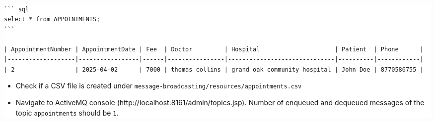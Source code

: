     ``` sql
    select * from APPOINTMENTS;
    ```

    | AppointmentNumber | AppointmentDate | Fee  | Doctor         | Hospital                     | Patient  | Phone      |
    |-------------------|-----------------|------|----------------|------------------------------|----------|------------|
    | 2                 | 2025-04-02      | 7000 | thomas collins | grand oak community hospital | John Doe | 8770586755 |
        

- Check if a CSV file is created under `message-broadcasting/resources/appointments.csv`

- Navigate to ActiveMQ console (http://localhost:8161/admin/topics.jsp). Number of enqueued and dequeued messages of the topic `appointments` should be `1`.



